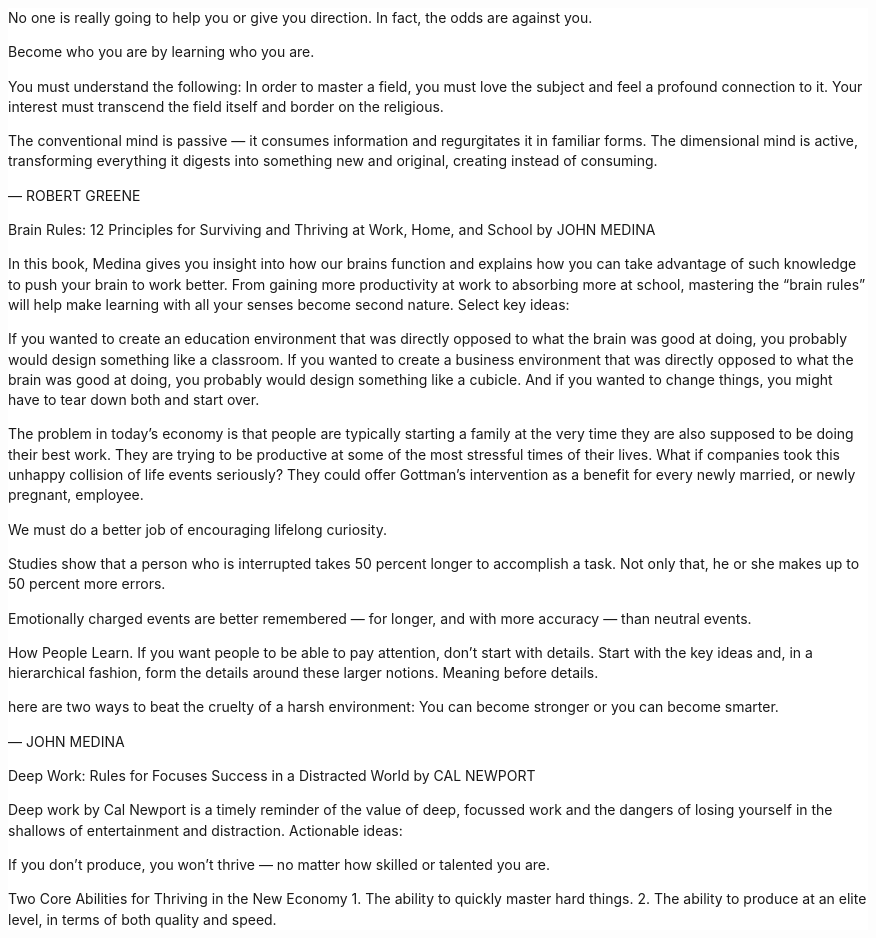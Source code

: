 No one is really going to help you or give you direction. In fact, the odds are against you.

Become who you are by learning who you are.

You must understand the following: In order to master a field, you must love the subject and feel a profound connection to it. Your interest must transcend the field itself and border on the religious.

The conventional mind is passive — it consumes information and regurgitates it in familiar forms. The dimensional mind is active, transforming everything it digests into something new and original, creating instead of consuming.

— ROBERT GREENE

Brain Rules: 12 Principles for Surviving and Thriving at Work, Home, and School by JOHN MEDINA

In this book, Medina gives you insight into how our brains function and explains how you can take advantage of such knowledge to push your brain to work better. From gaining more productivity at work to absorbing more at school, mastering the “brain rules” will help make learning with all your senses become second nature. Select key ideas:

If you wanted to create an education environment that was directly opposed to what the brain was good at doing, you probably would design something like a classroom. If you wanted to create a business environment that was directly opposed to what the brain was good at doing, you probably would design something like a cubicle. And if you wanted to change things, you might have to tear down both and start over.

The problem in today’s economy is that people are typically starting a family at the very time they are also supposed to be doing their best work. They are trying to be productive at some of the most stressful times of their lives. What if companies took this unhappy collision of life events seriously? They could offer Gottman’s intervention as a benefit for every newly married, or newly pregnant, employee.

We must do a better job of encouraging lifelong curiosity.

Studies show that a person who is interrupted takes 50 percent longer to accomplish a task. Not only that, he or she makes up to 50 percent more errors.

Emotionally charged events are better remembered — for longer, and with more accuracy — than neutral events.

How People Learn. If you want people to be able to pay attention, don’t start with details. Start with the key ideas and, in a hierarchical fashion, form the details around these larger notions. Meaning before details.

here are two ways to beat the cruelty of a harsh environment: You can become stronger or you can become smarter.

— JOHN MEDINA

Deep Work: Rules for Focuses Success in a Distracted World by CAL NEWPORT

Deep work by Cal Newport is a timely reminder of the value of deep, focussed work and the dangers of losing yourself in the shallows of entertainment and distraction. Actionable ideas:

If you don’t produce, you won’t thrive — no matter how skilled or talented you are.

Two Core Abilities for Thriving in the New Economy 1. The ability to quickly master hard things. 2. The ability to produce at an elite level, in terms of both quality and speed.
